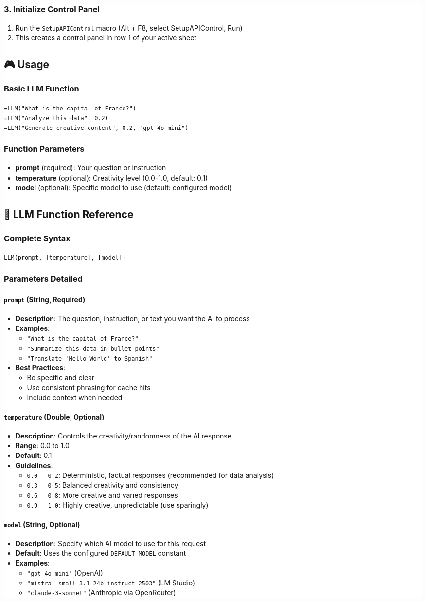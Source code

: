 ### 3. Initialize Control Panel
1. Run the `SetupAPIControl` macro (Alt + F8, select SetupAPIControl, Run)
2. This creates a control panel in row 1 of your active sheet

## 🎮 Usage

### Basic LLM Function
```excel
=LLM("What is the capital of France?")
=LLM("Analyze this data", 0.2)
=LLM("Generate creative content", 0.2, "gpt-4o-mini")
```

### Function Parameters
- **prompt** (required): Your question or instruction
- **temperature** (optional): Creativity level (0.0-1.0, default: 0.1)
- **model** (optional): Specific model to use (default: configured model)

## 🔧 LLM Function Reference

### Complete Syntax
```vba
LLM(prompt, [temperature], [model])
```

### Parameters Detailed

#### `prompt` (String, Required)
- **Description**: The question, instruction, or text you want the AI to process
- **Examples**: 
  - `"What is the capital of France?"`
  - `"Summarize this data in bullet points"`
  - `"Translate 'Hello World' to Spanish"`
- **Best Practices**: 
  - Be specific and clear
  - Use consistent phrasing for cache hits
  - Include context when needed

#### `temperature` (Double, Optional)
- **Description**: Controls the creativity/randomness of the AI response
- **Range**: 0.0 to 1.0
- **Default**: 0.1
- **Guidelines**:
  - `0.0 - 0.2`: Deterministic, factual responses (recommended for data analysis)
  - `0.3 - 0.5`: Balanced creativity and consistency
  - `0.6 - 0.8`: More creative and varied responses
  - `0.9 - 1.0`: Highly creative, unpredictable (use sparingly)

#### `model` (String, Optional)
- **Description**: Specify which AI model to use for this request
- **Default**: Uses the configured `DEFAULT_MODEL` constant
- **Examples**:
  - `"gpt-4o-mini"` (OpenAI)
  - `"mistral-small-3.1-24b-instruct-2503"` (LM Studio)
  - `"claude-3-sonnet"` (Anthropic via OpenRouter)
